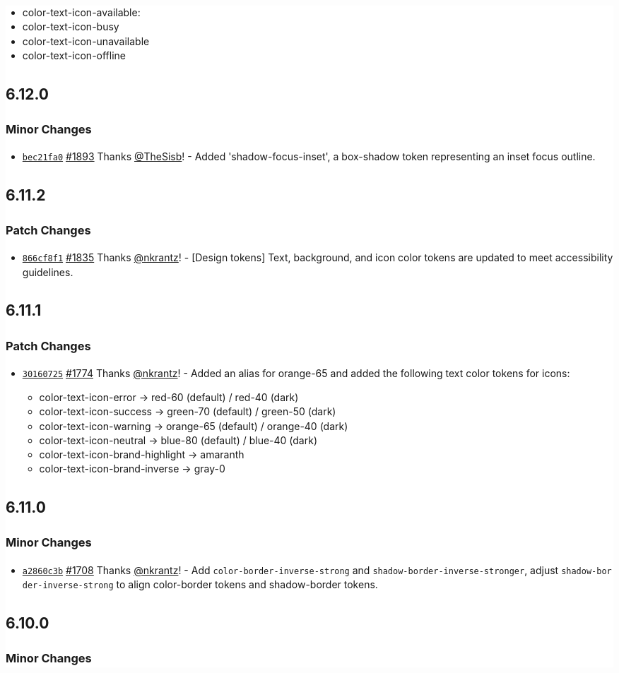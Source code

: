   - color-text-icon-available:
  - color-text-icon-busy
  - color-text-icon-unavailable
  - color-text-icon-offline

## 6.12.0

### Minor Changes

- [`bec21fa0`](https://github.com/twilio-labs/paste/commit/bec21fa0e7d247202994d962d504ef1bb32f22e4) [#1893](https://github.com/twilio-labs/paste/pull/1893) Thanks [@TheSisb](https://github.com/TheSisb)! - Added 'shadow-focus-inset', a box-shadow token representing an inset focus outline.

## 6.11.2

### Patch Changes

- [`866cf8f1`](https://github.com/twilio-labs/paste/commit/866cf8f1dd7f2dffa53dfb4ab94b4f06b659e6db) [#1835](https://github.com/twilio-labs/paste/pull/1835) Thanks [@nkrantz](https://github.com/nkrantz)! - [Design tokens] Text, background, and icon color tokens are updated to meet accessibility guidelines.

## 6.11.1

### Patch Changes

- [`30160725`](https://github.com/twilio-labs/paste/commit/30160725ecdb5a028f15a162c7a6806b7bc7b178) [#1774](https://github.com/twilio-labs/paste/pull/1774) Thanks [@nkrantz](https://github.com/nkrantz)! - Added an alias for orange-65 and added the following text color tokens for icons:

  - color-text-icon-error -> red-60 (default) / red-40 (dark)
  - color-text-icon-success -> green-70 (default) / green-50 (dark)
  - color-text-icon-warning -> orange-65 (default) / orange-40 (dark)
  - color-text-icon-neutral -> blue-80 (default) / blue-40 (dark)
  - color-text-icon-brand-highlight -> amaranth
  - color-text-icon-brand-inverse -> gray-0

## 6.11.0

### Minor Changes

- [`a2860c3b`](https://github.com/twilio-labs/paste/commit/a2860c3bf7dba4cf26d94b8bd5b82fa627a2f4ac) [#1708](https://github.com/twilio-labs/paste/pull/1708) Thanks [@nkrantz](https://github.com/nkrantz)! - Add `color-border-inverse-strong` and `shadow-border-inverse-stronger`, adjust `shadow-border-inverse-strong` to align color-border tokens and shadow-border tokens.

## 6.10.0

### Minor Changes
